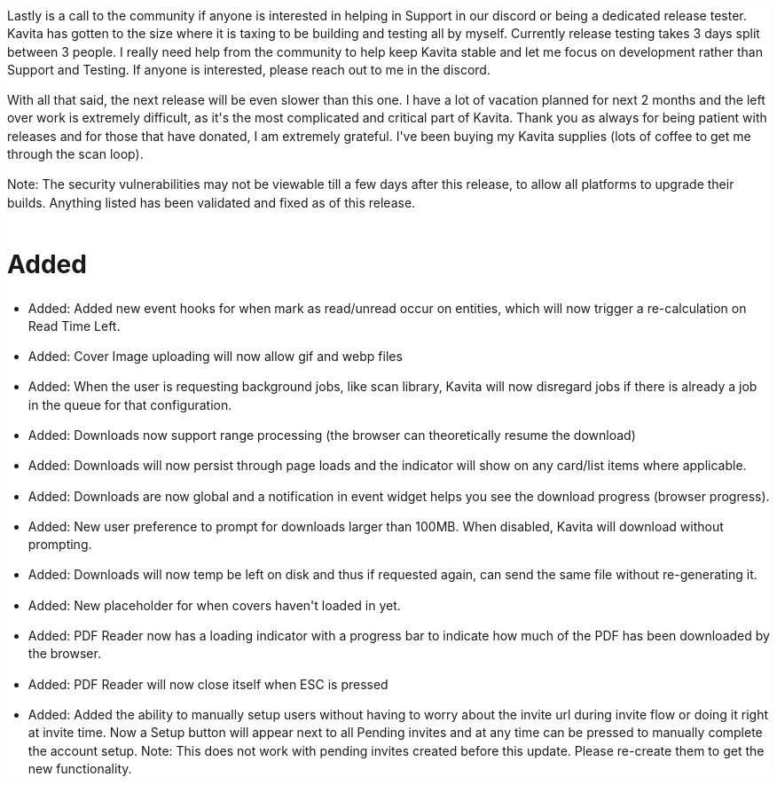

Lastly is a call to the community if anyone is interested in helping in Support in our discord or being a dedicated release tester. Kavita has gotten to the size where it is taxing to be building and testing all by myself. Currently release testing takes 3 days split between 3 people. I really need help from the community to help keep Kavita stable and let me focus on development rather than Support and Testing. If anyone is interested, please reach out to me in the discord. 



With all that said, the next release will be even slower than this one. I have a lot of vacation planned for next 2 months and the left over work is extremely difficult, as it's the most complicated and critical part of Kavita. Thank you as always for being patient with releases and for those that have donated, I am extremely grateful. I've been buying my Kavita supplies (lots of coffee to get me through the scan loop). 



Note: The security vulnerabilities may not be viewable till a few days after this release, to allow all platforms to upgrade their builds. Anything listed has been validated and fixed as of this release.



# Added

- Added: Added new event hooks for when mark as read/unread occur on entities, which will now trigger a re-calculation on Read Time Left.

- Added: Cover Image uploading will now allow gif and webp files

- Added: When the user is requesting background jobs, like scan library, Kavita will now disregard jobs if there is already a job in the queue for that configuration.

- Added: Downloads now support range processing (the browser can theoretically resume the download)

- Added: Downloads will now persist through page loads and the indicator will show on any card/list items where applicable.

- Added: Downloads are now global and a notification in event widget helps you see the download progress (browser progress). 

- Added: New user preference to prompt for downloads larger than 100MB. When disabled, Kavita will download without prompting.

- Added: Downloads will now temp be left on disk and thus if requested again, can send the same file without re-generating it.

- Added: New placeholder for when covers haven't loaded in yet.

- Added: PDF Reader now has a loading indicator with a progress bar to indicate how much of the PDF has been downloaded by the browser.

- Added: PDF Reader will now close itself when ESC is pressed

- Added: Added the ability to manually setup users without having to worry about the invite url during invite flow or doing it right at invite time. Now a Setup button will appear next to all Pending invites and at any time can be pressed to manually complete the account setup. Note: This does not work with pending invites created before this update. Please re-create them to get the new functionality.
